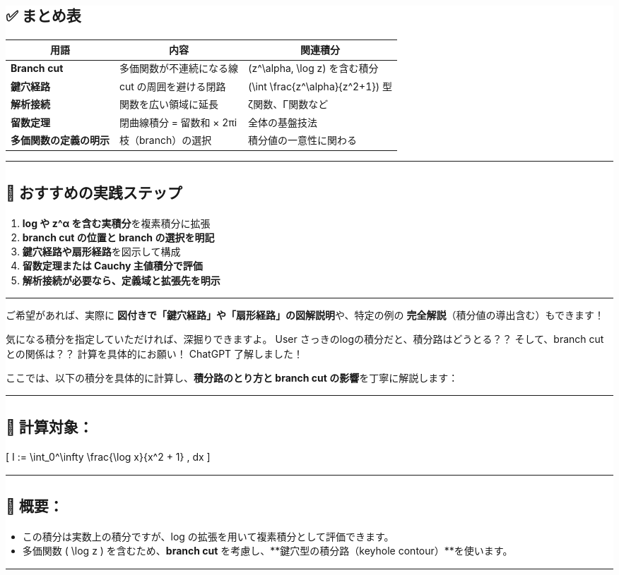 
## ✅ まとめ表

| 用語 | 内容 | 関連積分 |
|------|------|-----------|
| **Branch cut** | 多価関数が不連続になる線 | \(z^\alpha, \log z\) を含む積分 |
| **鍵穴経路** | cut の周囲を避ける閉路 | \(\int \frac{z^\alpha}{z^2+1}\) 型 |
| **解析接続** | 関数を広い領域に延長 | ζ関数、Γ関数など |
| **留数定理** | 閉曲線積分 = 留数和 × 2πi | 全体の基盤技法 |
| **多価関数の定義の明示** | 枝（branch）の選択 | 積分値の一意性に関わる |

---

## 🔔 おすすめの実践ステップ

1. **log や z^α を含む実積分**を複素積分に拡張  
2. **branch cut の位置と branch の選択を明記**  
3. **鍵穴経路や扇形経路**を図示して構成  
4. **留数定理または Cauchy 主値積分で評価**  
5. **解析接続が必要なら、定義域と拡張先を明示**

---

ご希望があれば、実際に **図付きで「鍵穴経路」や「扇形経路」の図解説明**や、特定の例の **完全解説**（積分値の導出含む）もできます！

気になる積分を指定していただければ、深掘りできますよ。
User
さっきのlogの積分だと、積分路はどうとる？？
そして、branch cutとの関係は？？
計算を具体的にお願い！
ChatGPT
了解しました！

ここでは、以下の積分を具体的に計算し、**積分路のとり方と branch cut の影響**を丁寧に解説します：

---

## 🎯 計算対象：

\[
I := \int_0^\infty \frac{\log x}{x^2 + 1} \, dx
\]

---

## 🧠 概要：

- この積分は実数上の積分ですが、log の拡張を用いて複素積分として評価できます。
- 多価関数 \( \log z \) を含むため、**branch cut** を考慮し、**鍵穴型の積分路（keyhole contour）**を使います。

---